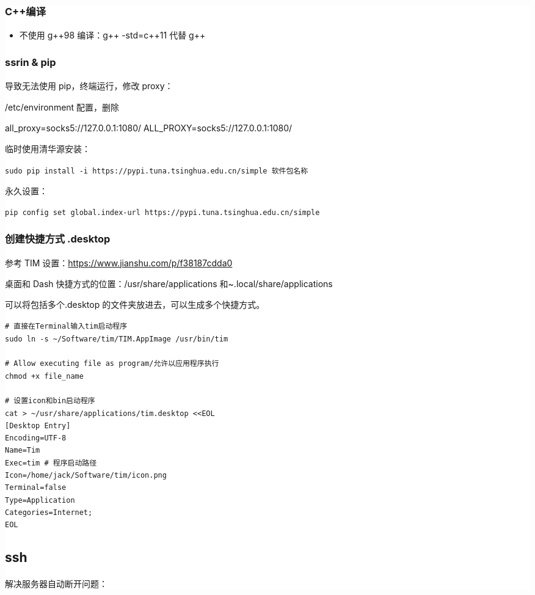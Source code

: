 ### C++编译

- 不使用 g++98 编译：g++ -std=c++11 代替 g++

### ssrin & pip

导致无法使用 pip，终端运行，修改 proxy：

/etc/environment 配置，删除

all_proxy=socks5://127.0.0.1:1080/
ALL_PROXY=socks5://127.0.0.1:1080/

临时使用清华源安装：

```shell
sudo pip install -i https://pypi.tuna.tsinghua.edu.cn/simple 软件包名称
```

永久设置：

```
pip config set global.index-url https://pypi.tuna.tsinghua.edu.cn/simple
```

### 创建快捷方式 .desktop

参考 TIM 设置：https://www.jianshu.com/p/f38187cdda0

桌面和 Dash 快捷方式的位置：/usr/share/applications 和~.local/share/applications

可以将包括多个.desktop 的文件夹放进去，可以生成多个快捷方式。

```shell
# 直接在Terminal输入tim启动程序
sudo ln -s ~/Software/tim/TIM.AppImage /usr/bin/tim

# Allow executing file as program/允许以应用程序执行
chmod +x file_name

# 设置icon和bin启动程序
cat > ~/usr/share/applications/tim.desktop <<EOL
[Desktop Entry]
Encoding=UTF-8
Name=Tim
Exec=tim # 程序启动路径
Icon=/home/jack/Software/tim/icon.png
Terminal=false
Type=Application
Categories=Internet;
EOL
```

## ssh

解决服务器自动断开问题：
